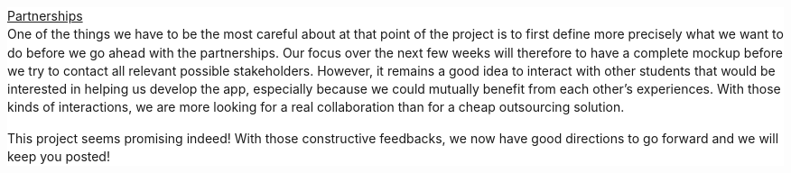 
<u>Partnerships</u>
<br>
One of the things we have to be the most careful about at that point of the project is to first define more precisely what we want to do before we go ahead with the partnerships.
Our focus over the next few weeks will therefore to have a complete mockup before we try to contact all relevant possible stakeholders.
However, it remains a good idea to interact with other students that would be interested in helping us develop the app, especially because we could mutually benefit from each other’s experiences. With those kinds of interactions, we are more looking for a real collaboration than for a cheap outsourcing solution.


This project seems promising indeed! With those constructive feedbacks, we now have good directions to go forward and we will keep you posted! 

